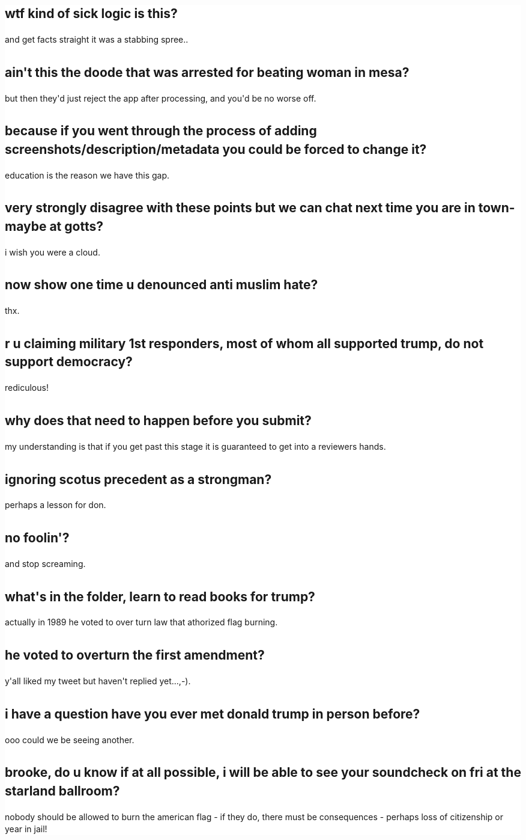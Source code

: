 ## wtf kind of sick logic is this?
and get facts straight it was a stabbing spree..

## ain't this the doode that was arrested for beating woman in mesa?
but then they'd just reject the app after processing, and you'd be no worse off.

## because if you went through the process of adding screenshots/description/metadata you could be forced to change it?
education is the reason we have this gap.

## very strongly disagree with these points but we can chat next time you are in town- maybe at gotts?
i wish you were a cloud.

## now show one time u denounced anti muslim hate?
thx.

## r u claiming military  1st responders, most of whom all supported trump, do not support democracy?
rediculous!

## why does that need to happen before you submit?
my understanding is that if you get past this stage it is guaranteed to get into a reviewers hands.

## ignoring scotus precedent as a strongman?
perhaps a lesson for don.

## no foolin'?
and stop screaming.

## what's in the folder, learn to read books for trump?
actually in 1989 he voted to over turn law that athorized flag burning.

## he voted to overturn the first amendment?
y'all liked my tweet but haven't replied yet...,-).

## i have a question have you ever met donald trump in person before?
ooo could we be seeing another.

## brooke, do u know if at all possible, i will be able to see your soundcheck on fri at the starland ballroom?
nobody should be allowed to burn the american flag - if they do, there must be consequences - perhaps loss of citizenship or year in jail!

